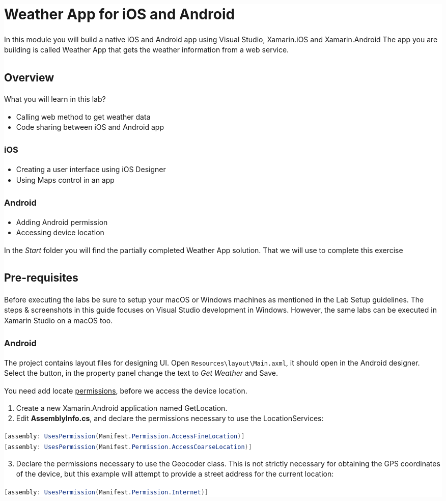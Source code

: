 # Weather App for iOS and Android

In this module you will build a native iOS and Android app using Visual Studio, Xamarin.iOS and Xamarin.Android
The app you are building is called Weather App that gets the weather information from a web service.

## Overview

What you will learn in this lab?

- Calling web method to get weather data
- Code sharing between iOS and Android app

### iOS
- Creating a user interface using iOS Designer
- Using Maps control in an app 

### Android
- Adding Android permission
- Accessing device location

In the _Start_ folder you will find the partially completed Weather App solution.
That we will use to complete this exercise

## Pre-requisites 
Before executing the labs be sure to setup your macOS or Windows machines as mentioned in the Lab Setup guidelines. 
The steps & screenshots in this guide focuses on Visual Studio development in Windows. 
However, the same labs can be executed in Xamarin Studio on a macOS too. 

### Android 

The project contains layout files for designing UI. Open `Resources\layout\Main.axml`, it should open in the Android designer.
Select the button, in the property panel change the text to _Get Weather_ and Save.

You need add locate [permissions](https://developer.android.com/guide/topics/security/permissions.html), before we access the device location.

1. Create a new Xamarin.Android application named GetLocation.
2. Edit **AssemblyInfo.cs**, and declare the permissions necessary to use the LocationServices:

```csharp
[assembly: UsesPermission(Manifest.Permission.AccessFineLocation)]
[assembly: UsesPermission(Manifest.Permission.AccessCoarseLocation)]
```

3. Declare the permissions necessary to use the Geocoder class. This is not strictly necessary for obtaining the GPS coordinates of the device, but this example will attempt to provide a street address for the current location:
```csharp
[assembly: UsesPermission(Manifest.Permission.Internet)]
```
